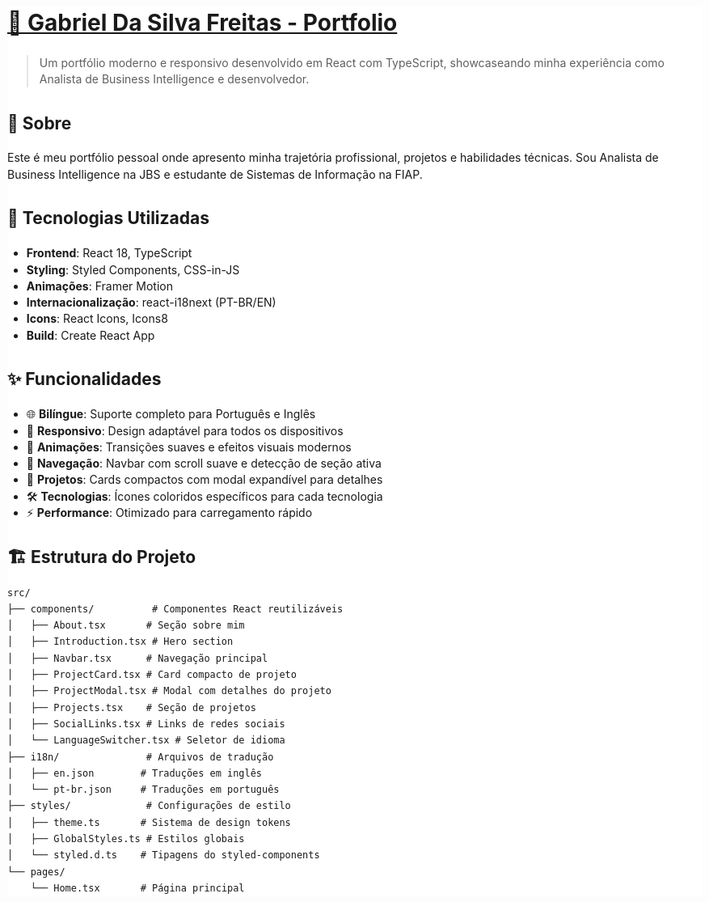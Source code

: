 # [💼 Gabriel Da Silva Freitas - Portfolio](https://freitasbtw.netlify.app)

> Um portfólio moderno e responsivo desenvolvido em React com TypeScript, showcaseando minha experiência como Analista de Business Intelligence e desenvolvedor.

## 🌟 Sobre

Este é meu portfólio pessoal onde apresento minha trajetória profissional, projetos e habilidades técnicas. Sou Analista de Business Intelligence na JBS e estudante de Sistemas de Informação na FIAP.

## 🚀 Tecnologias Utilizadas

- **Frontend**: React 18, TypeScript
- **Styling**: Styled Components, CSS-in-JS
- **Animações**: Framer Motion
- **Internacionalização**: react-i18next (PT-BR/EN)
- **Icons**: React Icons, Icons8
- **Build**: Create React App

## ✨ Funcionalidades

- 🌐 **Bilíngue**: Suporte completo para Português e Inglês
- 📱 **Responsivo**: Design adaptável para todos os dispositivos
- 🎨 **Animações**: Transições suaves e efeitos visuais modernos
- 🧭 **Navegação**: Navbar com scroll suave e detecção de seção ativa
- 📂 **Projetos**: Cards compactos com modal expandível para detalhes
- 🛠️ **Tecnologias**: Ícones coloridos específicos para cada tecnologia
- ⚡ **Performance**: Otimizado para carregamento rápido

## 🏗️ Estrutura do Projeto

```
src/
├── components/          # Componentes React reutilizáveis
│   ├── About.tsx       # Seção sobre mim
│   ├── Introduction.tsx # Hero section
│   ├── Navbar.tsx      # Navegação principal
│   ├── ProjectCard.tsx # Card compacto de projeto
│   ├── ProjectModal.tsx # Modal com detalhes do projeto
│   ├── Projects.tsx    # Seção de projetos
│   ├── SocialLinks.tsx # Links de redes sociais
│   └── LanguageSwitcher.tsx # Seletor de idioma
├── i18n/               # Arquivos de tradução
│   ├── en.json        # Traduções em inglês
│   └── pt-br.json     # Traduções em português
├── styles/             # Configurações de estilo
│   ├── theme.ts       # Sistema de design tokens
│   ├── GlobalStyles.ts # Estilos globais
│   └── styled.d.ts    # Tipagens do styled-components
└── pages/
    └── Home.tsx       # Página principal
```
